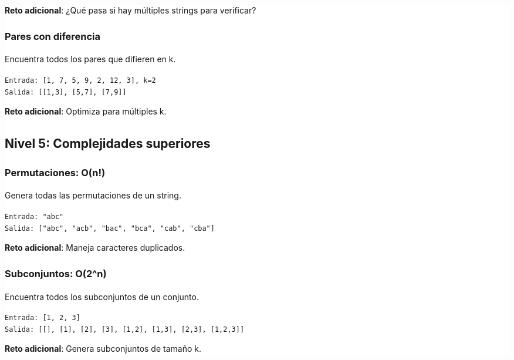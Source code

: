 **Reto adicional**: ¿Qué pasa si hay múltiples strings para verificar?

### Pares con diferencia

Encuentra todos los pares que difieren en k.

```
Entrada: [1, 7, 5, 9, 2, 12, 3], k=2
Salida: [[1,3], [5,7], [7,9]]
```

**Reto adicional**: Optimiza para múltiples k.

## Nivel 5: Complejidades superiores

### Permutaciones: O(n!)

Genera todas las permutaciones de un string.

```
Entrada: "abc"
Salida: ["abc", "acb", "bac", "bca", "cab", "cba"]
```

**Reto adicional**: Maneja caracteres duplicados.

### Subconjuntos: O(2^n)

Encuentra todos los subconjuntos de un conjunto.

```
Entrada: [1, 2, 3]
Salida: [[], [1], [2], [3], [1,2], [1,3], [2,3], [1,2,3]]
```

**Reto adicional**: Genera subconjuntos de tamaño k.
